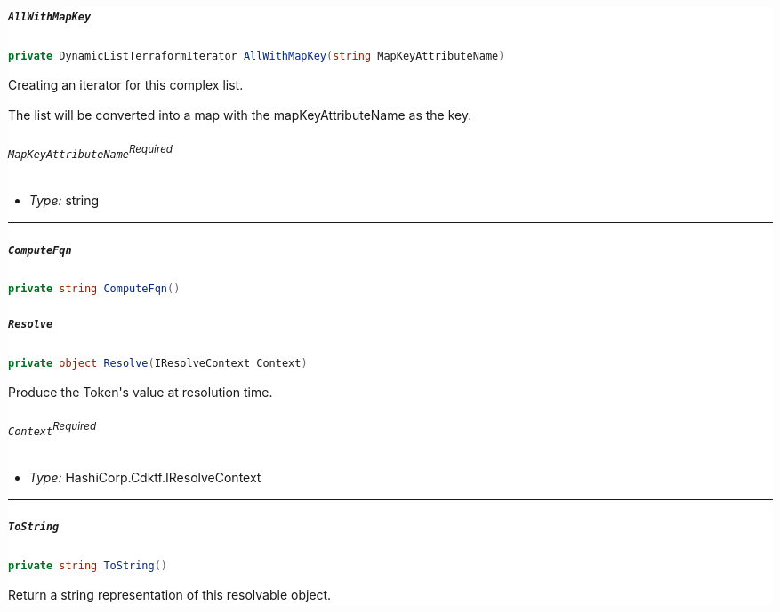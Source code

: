 
##### `AllWithMapKey` <a name="AllWithMapKey" id="@cdktf/provider-databricks.dataDatabricksPolicyInfos.DataDatabricksPolicyInfosPoliciesColumnMaskUsingList.allWithMapKey"></a>

```csharp
private DynamicListTerraformIterator AllWithMapKey(string MapKeyAttributeName)
```

Creating an iterator for this complex list.

The list will be converted into a map with the mapKeyAttributeName as the key.

###### `MapKeyAttributeName`<sup>Required</sup> <a name="MapKeyAttributeName" id="@cdktf/provider-databricks.dataDatabricksPolicyInfos.DataDatabricksPolicyInfosPoliciesColumnMaskUsingList.allWithMapKey.parameter.mapKeyAttributeName"></a>

- *Type:* string

---

##### `ComputeFqn` <a name="ComputeFqn" id="@cdktf/provider-databricks.dataDatabricksPolicyInfos.DataDatabricksPolicyInfosPoliciesColumnMaskUsingList.computeFqn"></a>

```csharp
private string ComputeFqn()
```

##### `Resolve` <a name="Resolve" id="@cdktf/provider-databricks.dataDatabricksPolicyInfos.DataDatabricksPolicyInfosPoliciesColumnMaskUsingList.resolve"></a>

```csharp
private object Resolve(IResolveContext Context)
```

Produce the Token's value at resolution time.

###### `Context`<sup>Required</sup> <a name="Context" id="@cdktf/provider-databricks.dataDatabricksPolicyInfos.DataDatabricksPolicyInfosPoliciesColumnMaskUsingList.resolve.parameter._context"></a>

- *Type:* HashiCorp.Cdktf.IResolveContext

---

##### `ToString` <a name="ToString" id="@cdktf/provider-databricks.dataDatabricksPolicyInfos.DataDatabricksPolicyInfosPoliciesColumnMaskUsingList.toString"></a>

```csharp
private string ToString()
```

Return a string representation of this resolvable object.
